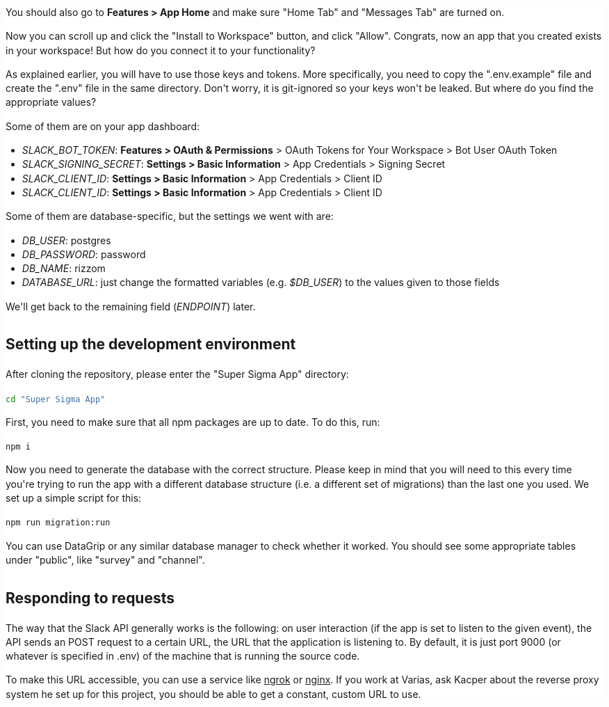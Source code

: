 You should also go to **Features > App Home** and make sure "Home Tab" and "Messages Tab" are turned on.

Now you can scroll up and click the "Install to Workspace" button, and click "Allow". Congrats, now an app that you created exists in your workspace! But how do you connect it to your functionality?

As explained earlier, you will have to use those keys and tokens. More specifically, you need to copy the ".env.example" file and create the ".env" file in the same directory. Don't worry, it is git-ignored so your keys won't be leaked. But where do you find the appropriate values?

Some of them are on your app dashboard:

- *SLACK_BOT_TOKEN*: **Features > OAuth & Permissions** > OAuth Tokens for Your Workspace > Bot User OAuth Token
- *SLACK_SIGNING_SECRET*:  **Settings > Basic Information** > App Credentials > Signing Secret
- *SLACK_CLIENT_ID*:  **Settings > Basic Information** > App Credentials > Client ID
- *SLACK_CLIENT_ID*:  **Settings > Basic Information** > App Credentials > Client ID

Some of them are database-specific, but the settings we went with are:

- *DB_USER*: postgres
- *DB_PASSWORD*: password
- *DB_NAME*: rizzom
- *DATABASE_URL*: just change the formatted variables (e.g. *$DB_USER*) to the values given to those fields

We'll get back to the remaining field (*ENDPOINT*) later.

## Setting up the development environment

After cloning the repository, please enter the "Super Sigma App" directory:
```sh
cd "Super Sigma App"
```
First, you need to make sure that all npm packages are up to date. To do this, run:
```sh
npm i
```
Now you need to generate the database with the correct structure. Please keep in mind that you will need to this every time you're trying to run the app with a different database structure (i.e. a different set of migrations) than the last one you used. We set up a simple script for this:
```sh
npm run migration:run
```
You can use DataGrip or any similar database manager to check whether it worked. You should see some appropriate tables under "public", like "survey" and "channel".

## Responding to requests

The way that the Slack API generally works is the following: on user interaction (if the app is set to listen to the given event), the API sends an POST request to a certain URL, the URL that the application is listening to. By default, it is just port 9000 (or whatever is specified in .env) of the machine that is running the source code.

To make this URL accessible, you can use a service like [ngrok](https://ngrok.com/docs/getting-started/) or [nginx](https://docs.nginx.com/). If you work at Varias, ask Kacper about the reverse proxy system he set up for this project, you should be able to get a constant, custom URL to use.
